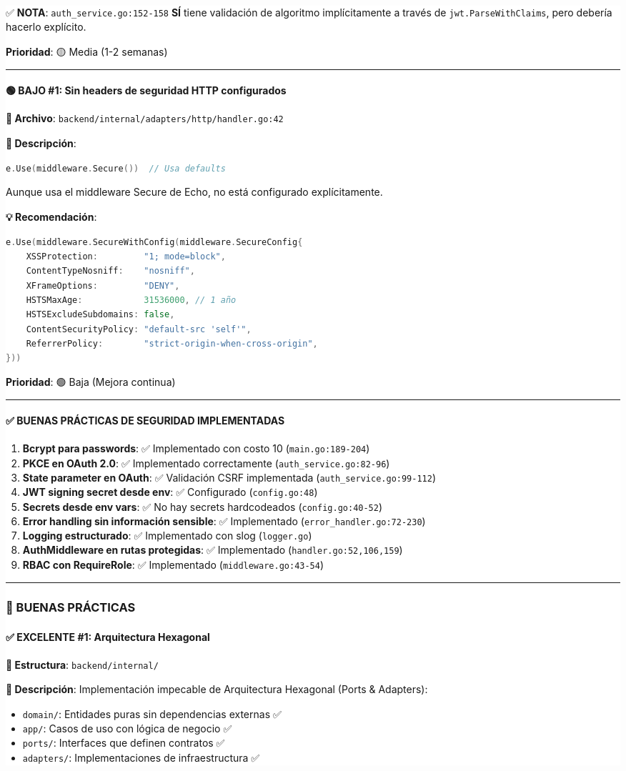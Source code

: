 ✅ **NOTA**: `auth_service.go:152-158` **SÍ** tiene validación de algoritmo implícitamente a través de `jwt.ParseWithClaims`, pero debería hacerlo explícito.

**Prioridad**: 🟡 Media (1-2 semanas)

---

#### 🟢 **BAJO #1: Sin headers de seguridad HTTP configurados**

**📄 Archivo**: `backend/internal/adapters/http/handler.go:42`

**🧠 Descripción**:
```go
e.Use(middleware.Secure())  // Usa defaults
```
Aunque usa el middleware Secure de Echo, no está configurado explícitamente.

**💡 Recomendación**:
```go
e.Use(middleware.SecureWithConfig(middleware.SecureConfig{
    XSSProtection:         "1; mode=block",
    ContentTypeNosniff:    "nosniff",
    XFrameOptions:         "DENY",
    HSTSMaxAge:            31536000, // 1 año
    HSTSExcludeSubdomains: false,
    ContentSecurityPolicy: "default-src 'self'",
    ReferrerPolicy:        "strict-origin-when-cross-origin",
}))
```

**Prioridad**: 🟢 Baja (Mejora continua)

---

#### ✅ **BUENAS PRÁCTICAS DE SEGURIDAD IMPLEMENTADAS**

1. **Bcrypt para passwords**: ✅ Implementado con costo 10 (`main.go:189-204`)
2. **PKCE en OAuth 2.0**: ✅ Implementado correctamente (`auth_service.go:82-96`)
3. **State parameter en OAuth**: ✅ Validación CSRF implementada (`auth_service.go:99-112`)
4. **JWT signing secret desde env**: ✅ Configurado (`config.go:48`)
5. **Secrets desde env vars**: ✅ No hay secrets hardcodeados (`config.go:40-52`)
6. **Error handling sin información sensible**: ✅ Implementado (`error_handler.go:72-230`)
7. **Logging estructurado**: ✅ Implementado con slog (`logger.go`)
8. **AuthMiddleware en rutas protegidas**: ✅ Implementado (`handler.go:52,106,159`)
9. **RBAC con RequireRole**: ✅ Implementado (`middleware.go:43-54`)

---

### 🧭 BUENAS PRÁCTICAS

#### ✅ **EXCELENTE #1: Arquitectura Hexagonal**

**📄 Estructura**: `backend/internal/`

**🧠 Descripción**:
Implementación impecable de Arquitectura Hexagonal (Ports & Adapters):
- `domain/`: Entidades puras sin dependencias externas ✅
- `app/`: Casos de uso con lógica de negocio ✅
- `ports/`: Interfaces que definen contratos ✅
- `adapters/`: Implementaciones de infraestructura ✅
